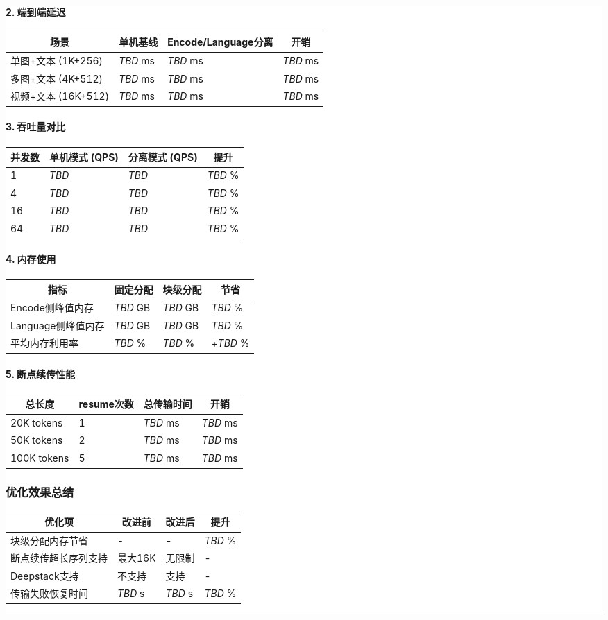 #### 2. 端到端延迟

| 场景 | 单机基线 | Encode/Language分离 | 开销 |
|-----|---------|------------------|-----|
| 单图+文本 (1K+256) | _TBD_ ms | _TBD_ ms | _TBD_ ms |
| 多图+文本 (4K+512) | _TBD_ ms | _TBD_ ms | _TBD_ ms |
| 视频+文本 (16K+512) | _TBD_ ms | _TBD_ ms | _TBD_ ms |

#### 3. 吞吐量对比

| 并发数 | 单机模式 (QPS) | 分离模式 (QPS) | 提升 |
|-------|--------------|--------------|-----|
| 1 | _TBD_ | _TBD_ | _TBD_ % |
| 4 | _TBD_ | _TBD_ | _TBD_ % |
| 16 | _TBD_ | _TBD_ | _TBD_ % |
| 64 | _TBD_ | _TBD_ | _TBD_ % |

#### 4. 内存使用

| 指标 | 固定分配 | 块级分配 | 节省 |
|-----|---------|---------|-----|
| Encode侧峰值内存 | _TBD_ GB | _TBD_ GB | _TBD_ % |
| Language侧峰值内存 | _TBD_ GB | _TBD_ GB | _TBD_ % |
| 平均内存利用率 | _TBD_ % | _TBD_ % | +_TBD_ % |

#### 5. 断点续传性能

| 总长度 | resume次数 | 总传输时间 | 开销 |
|-------|-----------|----------|-----|
| 20K tokens | 1 | _TBD_ ms | _TBD_ ms |
| 50K tokens | 2 | _TBD_ ms | _TBD_ ms |
| 100K tokens | 5 | _TBD_ ms | _TBD_ ms |

### 优化效果总结

| 优化项 | 改进前 | 改进后 | 提升 |
|-------|-------|-------|-----|
| 块级分配内存节省 | - | - | _TBD_ % |
| 断点续传超长序列支持 | 最大16K | 无限制 | - |
| Deepstack支持 | 不支持 | 支持 | - |
| 传输失败恢复时间 | _TBD_ s | _TBD_ s | _TBD_ % |

---